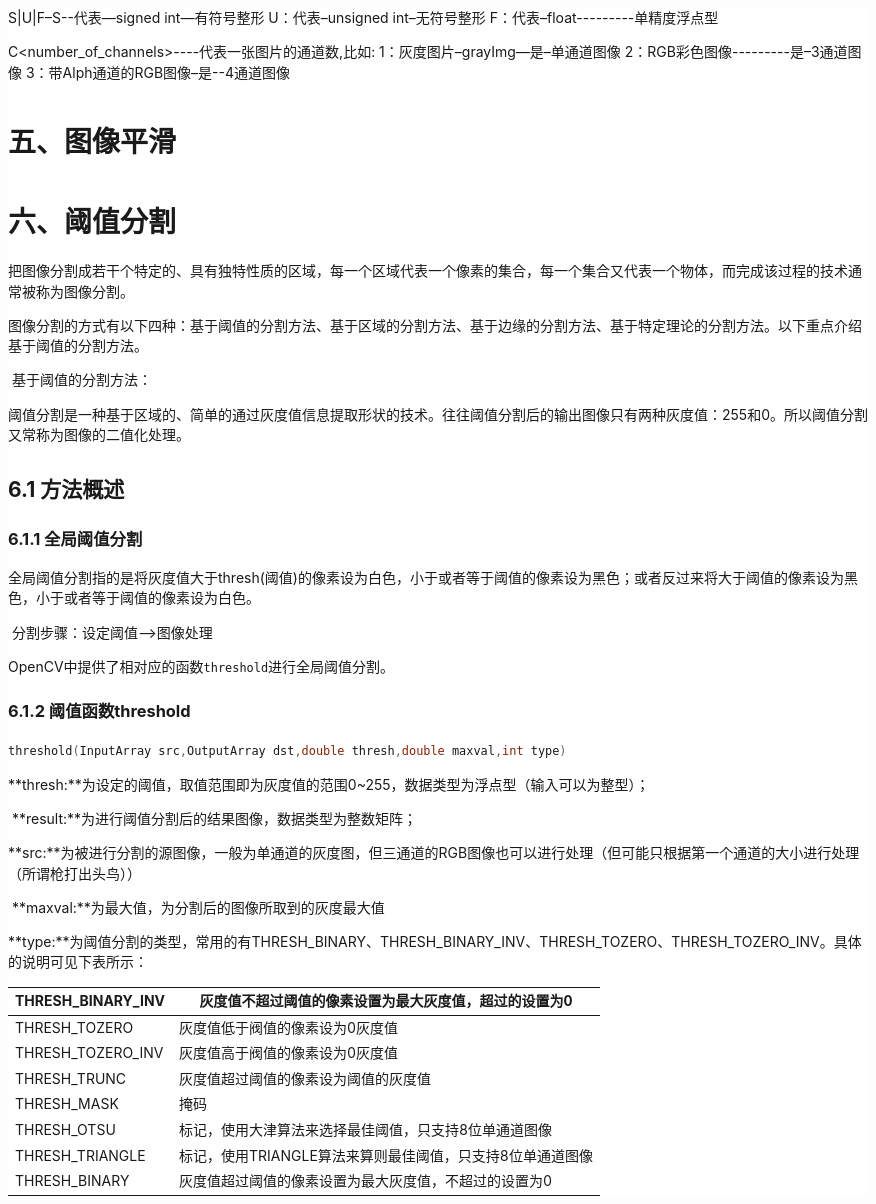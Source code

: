 S|U|F–S--代表—signed int—有符号整形
U：代表–unsigned int–无符号整形
F：代表–float---------单精度浮点型

C<number_of_channels>----代表一张图片的通道数,比如:
1：灰度图片–grayImg—是–单通道图像
2：RGB彩色图像---------是–3通道图像
3：带Alph通道的RGB图像–是--4通道图像



# 五、图像平滑



# 六、阈值分割

​		把图像分割成若干个特定的、具有独特性质的区域，每一个区域代表一个像素的集合，每一个集合又代表一个物体，而完成该过程的技术通常被称为图像分割。

​		图像分割的方式有以下四种：基于阈值的分割方法、基于区域的分割方法、基于边缘的分割方法、基于特定理论的分割方法。以下重点介绍基于阈值的分割方法。

​		基于阈值的分割方法：

​		阈值分割是一种基于区域的、简单的通过灰度值信息提取形状的技术。往往阈值分割后的输出图像只有两种灰度值：255和0。所以阈值分割又常称为图像的二值化处理。

## 6.1 方法概述

### 6.1.1	全局阈值分割

​		全局阈值分割指的是将灰度值大于thresh(阈值)的像素设为白色，小于或者等于阈值的像素设为黑色；或者反过来将大于阈值的像素设为黑色，小于或者等于阈值的像素设为白色。

​		分割步骤：设定阈值-->图像处理

​		OpenCV中提供了相对应的函数`threshold`进行全局阈值分割。

### 6.1.2   阈值函数threshold

```c
threshold(InputArray src,OutputArray dst,double thresh,double maxval,int type)
```

​	**thresh:**为设定的阈值，取值范围即为灰度值的范围0~255，数据类型为浮点型（输入可以为整型）；

​    **result:**为进行阈值分割后的结果图像，数据类型为整数矩阵；

​    **src:**为被进行分割的源图像，一般为单通道的灰度图，但三通道的RGB图像也可以进行处理（但可能只根据第一个通道的大小进行处理（所谓枪打出头鸟））

​     **maxval:**为最大值，为分割后的图像所取到的灰度最大值

​     **type:**为阈值分割的类型，常用的有THRESH_BINARY、THRESH_BINARY_INV、THRESH_TOZERO、THRESH_TOZERO_INV。具体的说明可见下表所示：

| THRESH_BINARY_INV | 灰度值不超过阈值的像素设置为最大灰度值，超过的设置为0     |
| ----------------- | --------------------------------------------------------- |
| THRESH_TOZERO     | 灰度值低于阀值的像素设为0灰度值                           |
| THRESH_TOZERO_INV | 灰度值高于阀值的像素设为0灰度值                           |
| THRESH_TRUNC      | 灰度值超过阈值的像素设为阈值的灰度值                      |
| THRESH_MASK       | 掩码                                                      |
| THRESH_OTSU       | 标记，使用大津算法来选择最佳阈值，只支持8位单通道图像     |
| THRESH_TRIANGLE   | 标记，使用TRIANGLE算法来算则最佳阈值，只支持8位单通道图像 |
| THRESH_BINARY     | 灰度值超过阈值的像素设置为最大灰度值，不超过的设置为0     |

